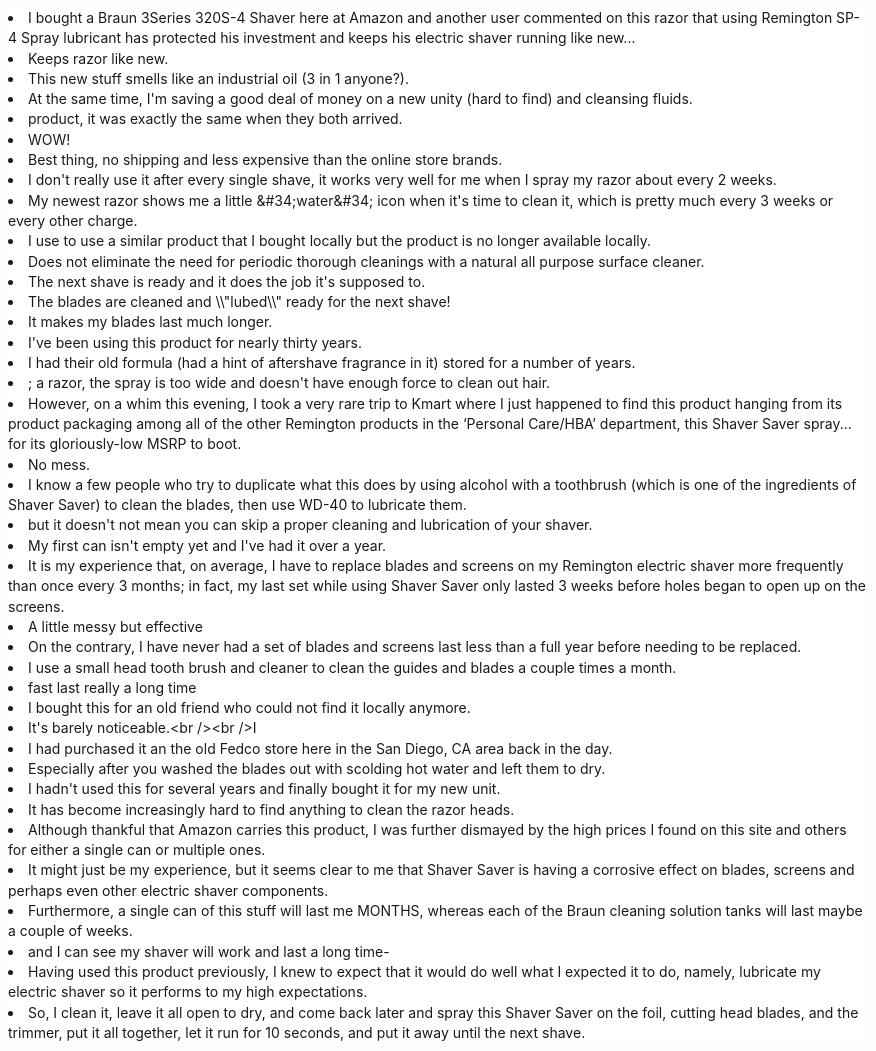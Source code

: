 <li> I bought a Braun 3Series 320S-4 Shaver here at Amazon and another user commented on this razor that using Remington SP-4 Spray lubricant has protected his investment and keeps his electric shaver running like new...</li>
<li> Keeps razor like new.</li>
<li> This new stuff smells like an industrial oil (3 in 1 anyone?).</li>
<li> At the same time, I&#x27;m saving a good deal of money on a new unity (hard to find) and cleansing fluids.  </li>
<li> product, it was exactly the same when they both arrived.</li>
<li> WOW!</li>
<li> Best thing, no shipping and less expensive than the online store brands.</li>
<li> I don&#x27;t really use it after every single shave, it works very well for me when I spray my razor about every 2 weeks.</li>
<li> My newest razor shows me a little &amp;#34;water&amp;#34; icon when it&#x27;s time to clean it, which is pretty much every 3 weeks or every other charge.</li>
<li> I use to use a similar product that I bought locally but the product is no longer available locally.</li>
<li> Does not eliminate the need for periodic thorough cleanings with a natural all purpose surface cleaner.</li>
<li> The next shave is ready and it does the job it&#x27;s supposed to.</li>
<li> The blades are cleaned and \\&quot;lubed\\&quot; ready for the next shave!</li>
<li> It makes my blades last much longer.</li>
<li> I&#x27;ve been using this product for nearly thirty years.</li>
<li> I had their old formula (had a hint of aftershave fragrance in it) stored for a number of years.</li>
<li> ; a razor, the spray is too wide and doesn&#x27;t have enough force to clean out hair.</li>
<li> However, on a whim this evening, I took a very rare trip to Kmart where I just happened to find this product hanging from its product packaging among all of the other Remington products in the ‘Personal Care/HBA’ department, this Shaver Saver spray... for its gloriously-low MSRP to boot.</li>
<li> No mess.</li>
<li> I know a few people who try to duplicate what this does by using alcohol with a toothbrush (which is one of the ingredients of Shaver Saver) to clean the blades, then use WD-40 to lubricate them.  </li>
<li> but it doesn&#x27;t not mean you can skip a proper cleaning and lubrication of your shaver.</li>
<li> My first can isn&#x27;t empty yet and I&#x27;ve had it over a year.</li>
<li> It is my experience that, on average, I have to replace blades and screens on my Remington electric shaver more frequently than once every 3 months; in fact, my last set while using Shaver Saver only lasted 3 weeks before holes began to open up on the screens.</li>
<li> A little messy but effective</li>
<li> On the contrary, I have never had a set of blades and screens last less than a full year before needing to be replaced.</li>
<li> I use a small head tooth brush and cleaner to clean the guides and blades a couple times a month.</li>
<li> fast last really a long time</li>
<li> I bought this for an old friend who could not find it locally anymore.</li>
<li> It&#x27;s barely noticeable.&lt;br /&gt;&lt;br /&gt;I</li>
<li> I had purchased it an the old Fedco store here in the San Diego, CA area back in the day.</li>
<li> Especially after you washed the blades out with scolding hot water and left them to dry.</li>
<li> I hadn&#x27;t used this for several years and finally bought it for my new unit.</li>
<li> It has become increasingly hard to find anything to clean the razor heads.</li>
<li> Although thankful that Amazon carries this product, I was further dismayed by the high prices I found on this site and others for either a single can or multiple ones.</li>
<li> It might just be my experience, but it seems clear to me that Shaver Saver is having a corrosive effect on blades, screens and perhaps even other electric shaver components.</li>
<li> Furthermore, a single can of this stuff will last me MONTHS, whereas each of the Braun cleaning solution tanks will last maybe a couple of weeks.  </li>
<li> and I can see my shaver will work and last a long time-</li>
<li> Having used this product previously, I knew to expect that it would do well what I expected it to do, namely, lubricate my electric shaver so it performs to my high expectations.</li>
<li> So, I clean it, leave it all open to dry, and come back later and spray this Shaver Saver on the foil, cutting head blades, and the trimmer, put it all together, let it run for 10 seconds, and put it away until the next shave.</li>